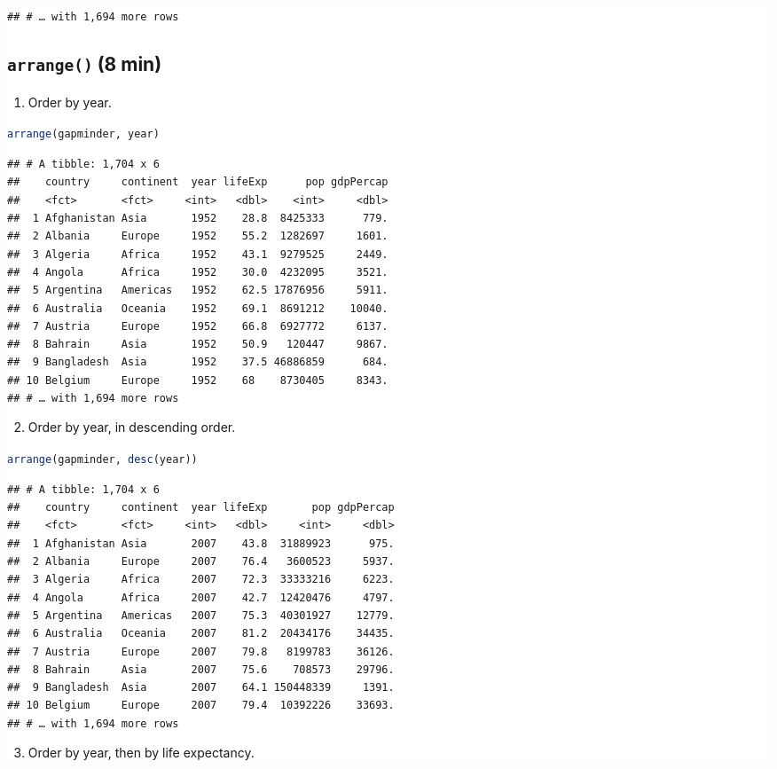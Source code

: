 ```
## # … with 1,694 more rows
```


## `arrange()` (8 min)

1. Order by year.


```r
arrange(gapminder, year)
```

```
## # A tibble: 1,704 x 6
##    country     continent  year lifeExp      pop gdpPercap
##    <fct>       <fct>     <int>   <dbl>    <int>     <dbl>
##  1 Afghanistan Asia       1952    28.8  8425333      779.
##  2 Albania     Europe     1952    55.2  1282697     1601.
##  3 Algeria     Africa     1952    43.1  9279525     2449.
##  4 Angola      Africa     1952    30.0  4232095     3521.
##  5 Argentina   Americas   1952    62.5 17876956     5911.
##  6 Australia   Oceania    1952    69.1  8691212    10040.
##  7 Austria     Europe     1952    66.8  6927772     6137.
##  8 Bahrain     Asia       1952    50.9   120447     9867.
##  9 Bangladesh  Asia       1952    37.5 46886859      684.
## 10 Belgium     Europe     1952    68    8730405     8343.
## # … with 1,694 more rows
```

2. Order by year, in descending order.


```r
arrange(gapminder, desc(year))
```

```
## # A tibble: 1,704 x 6
##    country     continent  year lifeExp       pop gdpPercap
##    <fct>       <fct>     <int>   <dbl>     <int>     <dbl>
##  1 Afghanistan Asia       2007    43.8  31889923      975.
##  2 Albania     Europe     2007    76.4   3600523     5937.
##  3 Algeria     Africa     2007    72.3  33333216     6223.
##  4 Angola      Africa     2007    42.7  12420476     4797.
##  5 Argentina   Americas   2007    75.3  40301927    12779.
##  6 Australia   Oceania    2007    81.2  20434176    34435.
##  7 Austria     Europe     2007    79.8   8199783    36126.
##  8 Bahrain     Asia       2007    75.6    708573    29796.
##  9 Bangladesh  Asia       2007    64.1 150448339     1391.
## 10 Belgium     Europe     2007    79.4  10392226    33693.
## # … with 1,694 more rows
```

3. Order by year, then by life expectancy.
